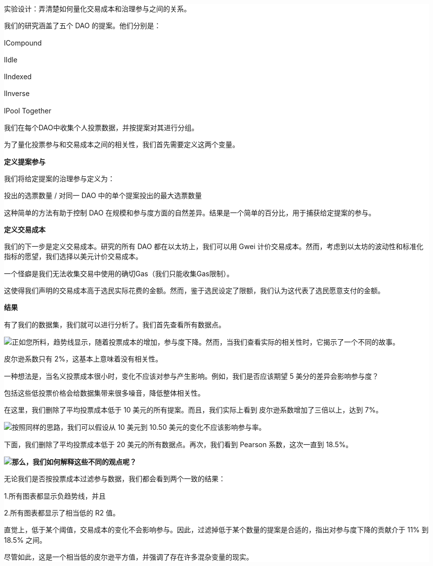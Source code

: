实验设计：弄清楚如何量化交易成本和治理参与之间的关系。

我们的研究涵盖了五个 DAO 的提案。他们分别是：

lCompound

lIdle

lIndexed

lInverse

lPool Together

我们在每个DAO中收集个人投票数据，并按提案对其进行分组。

为了量化投票参与和交易成本之间的相关性，我们首先需要定义这两个变量。

**定义提案参与**

我们将给定提案的治理参与定义为：

投出的选票数量 / 对同一 DAO 中的单个提案投出的最大选票数量

这种简单的方法有助于控制 DAO 在规模和参与度方面的自然差异。结果是一个简单的百分比，用于捕获给定提案的参与。

**定义交易成本**

我们的下一步是定义交易成本。研究的所有 DAO 都在以太坊上，我们可以用 Gwei 计价交易成本。然而，考虑到以太坊的波动性和标准化指标的愿望，我们选择以美元计价交易成本。

一个怪癖是我们无法收集交易中使用的确切Gas（我们只能收集Gas限制）。

这使得我们声明的交易成本高于选民实际花费的金额。然而，鉴于选民设定了限额，我们认为这代表了选民愿意支付的金额。

**结果**

有了我们的数据集，我们就可以进行分析了。我们首先查看所有数据点。

![](http://daorayaki.org/content/images/2021/09/image-67.png)正如您所料，趋势线显示，随着投票成本的增加，参与度下降。然而，当我们查看实际的相关性时，它揭示了一个不同的故事。

皮尔逊系数只有 2%，这基本上意味着没有相关性。

一种想法是，当名义投票成本很小时，变化不应该对参与产生影响。例如，我们是否应该期望 5 美分的差异会影响参与度？

包括这些低投票价格会给数据集带来很多噪音，降低整体相关性。

在这里，我们删除了平均投票成本低于 10 美元的所有提案。而且，我们实际上看到 皮尔逊系数增加了三倍以上，达到 7%。

![](http://daorayaki.org/content/images/2021/09/image-68.png)按照同样的思路，我们可以假设从 10 美元到 10.50 美元的变化不应该影响参与率。

下面，我们删除了平均投票成本低于 20 美元的所有数据点。再次，我们看到 Pearson 系数，这次一直到 18.5%。

![](http://daorayaki.org/content/images/2021/09/image-69.png)**那么，我们如何解释这些不同的观点呢？**

无论我们是否按投票成本过滤参与数据，我们都会看到两个一致的结果：

1.所有图表都显示负趋势线，并且

2.所有图表都显示了相当低的 R2 值。

直觉上，低于某个阈值，交易成本的变化不会影响参与。因此，过滤掉低于某个数量的提案是合适的，指出对参与度下降的贡献介于 11% 到 18.5% 之间。

尽管如此，这是一个相当低的皮尔逊平方值，并强调了存在许多混杂变量的现实。
